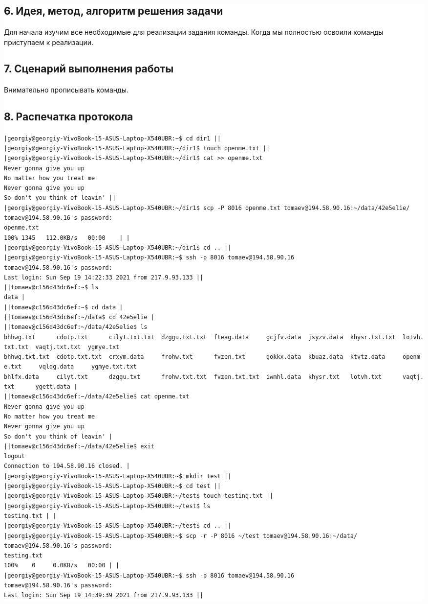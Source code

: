 ## 6. Идея, метод, алгоритм решения задачи

Для начала изучим все необходимые для реализации задания команды. Когда мы полностью освоили команды приступаем к реализации.


## 7. Сценарий выполнения работы

Внимательно прописывать команды.

## 8. Распечатка протокола
```|georgiy@georgiy-VivoBook-15-ASUS-Laptop-X540UBR:~$ mkdir dir1 ||
|georgiy@georgiy-VivoBook-15-ASUS-Laptop-X540UBR:~$ cd dir1 ||
|georgiy@georgiy-VivoBook-15-ASUS-Laptop-X540UBR:~/dir1$ touch openme.txt ||
|georgiy@georgiy-VivoBook-15-ASUS-Laptop-X540UBR:~/dir1$ cat >> openme.txt
Never gonna give you up
No matter how you treat me
Never gonna give you up
So don't you think of leavin' ||
|georgiy@georgiy-VivoBook-15-ASUS-Laptop-X540UBR:~/dir1$ scp -P 8016 openme.txt tomaev@194.58.90.16:~/data/42e5elie/
tomaev@194.58.90.16's password: 
openme.txt                                                                                                                                                               100% 1345   112.0KB/s   00:00    | |
|georgiy@georgiy-VivoBook-15-ASUS-Laptop-X540UBR:~/dir1$ cd .. ||
|georgiy@georgiy-VivoBook-15-ASUS-Laptop-X540UBR:~$ ssh -p 8016 tomaev@194.58.90.16
tomaev@194.58.90.16's password: 
Last login: Sun Sep 19 14:22:33 2021 from 217.9.93.133 ||
||tomaev@c156d43dc6ef:~$ ls
data |
||tomaev@c156d43dc6ef:~$ cd data |
||tomaev@c156d43dc6ef:~/data$ cd 42e5elie |
||tomaev@c156d43dc6ef:~/data/42e5elie$ ls 
bhhwg.txt      cdotp.txt      cilyt.txt.txt  dzggu.txt.txt  fteag.data     gcjfv.data  jsyzv.data  khysr.txt.txt  lotvh.txt.txt  vaqtj.txt.txt  ygmye.txt
bhhwg.txt.txt  cdotp.txt.txt  crxym.data     frohw.txt      fvzen.txt      gokkx.data  kbuaz.data  ktvtz.data     openme.txt     vqldg.data     ygmye.txt.txt
bhlfx.data     cilyt.txt      dzggu.txt      frohw.txt.txt  fvzen.txt.txt  iwmhl.data  khysr.txt   lotvh.txt      vaqtj.txt      ygett.data |
||tomaev@c156d43dc6ef:~/data/42e5elie$ cat openme.txt
Never gonna give you up
No matter how you treat me
Never gonna give you up
So don't you think of leavin' |
||tomaev@c156d43dc6ef:~/data/42e5elie$ exit
logout
Connection to 194.58.90.16 closed. |
|georgiy@georgiy-VivoBook-15-ASUS-Laptop-X540UBR:~$ mkdir test ||
|georgiy@georgiy-VivoBook-15-ASUS-Laptop-X540UBR:~$ cd test ||
|georgiy@georgiy-VivoBook-15-ASUS-Laptop-X540UBR:~/test$ touch testing.txt ||
|georgiy@georgiy-VivoBook-15-ASUS-Laptop-X540UBR:~/test$ ls 
testing.txt | |
|georgiy@georgiy-VivoBook-15-ASUS-Laptop-X540UBR:~/test$ cd .. ||
|georgiy@georgiy-VivoBook-15-ASUS-Laptop-X540UBR:~$ scp -r -P 8016 ~/test tomaev@194.58.90.16:~/data/
tomaev@194.58.90.16's password: 
testing.txt                                                                                                                                                              100%    0     0.0KB/s   00:00 | |
|georgiy@georgiy-VivoBook-15-ASUS-Laptop-X540UBR:~$ ssh -p 8016 tomaev@194.58.90.16
tomaev@194.58.90.16's password: 
Last login: Sun Sep 19 14:39:39 2021 from 217.9.93.133 ||
```